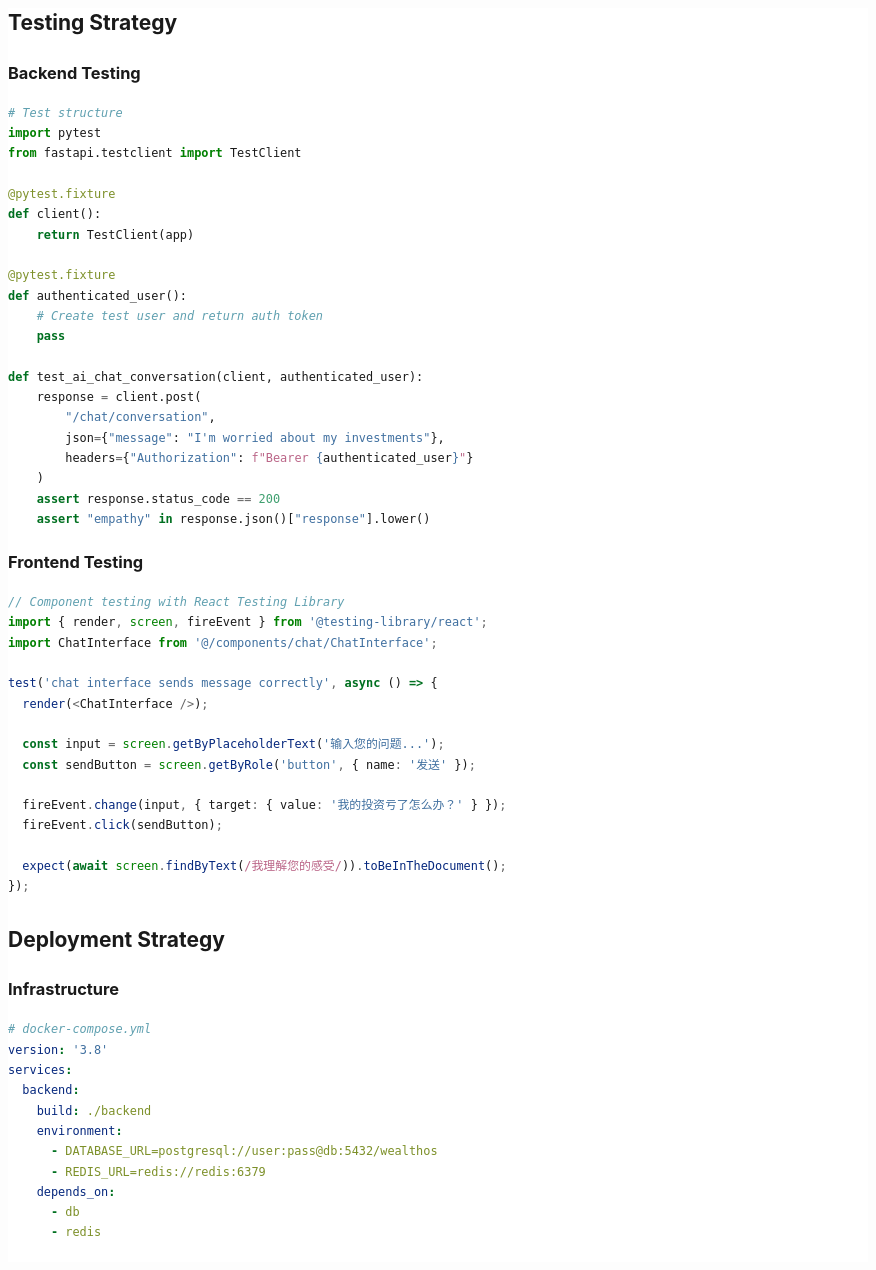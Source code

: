 ## Testing Strategy

### Backend Testing
```python
# Test structure
import pytest
from fastapi.testclient import TestClient

@pytest.fixture
def client():
    return TestClient(app)

@pytest.fixture
def authenticated_user():
    # Create test user and return auth token
    pass

def test_ai_chat_conversation(client, authenticated_user):
    response = client.post(
        "/chat/conversation",
        json={"message": "I'm worried about my investments"},
        headers={"Authorization": f"Bearer {authenticated_user}"}
    )
    assert response.status_code == 200
    assert "empathy" in response.json()["response"].lower()
```

### Frontend Testing
```typescript
// Component testing with React Testing Library
import { render, screen, fireEvent } from '@testing-library/react';
import ChatInterface from '@/components/chat/ChatInterface';

test('chat interface sends message correctly', async () => {
  render(<ChatInterface />);
  
  const input = screen.getByPlaceholderText('输入您的问题...');
  const sendButton = screen.getByRole('button', { name: '发送' });
  
  fireEvent.change(input, { target: { value: '我的投资亏了怎么办？' } });
  fireEvent.click(sendButton);
  
  expect(await screen.findByText(/我理解您的感受/)).toBeInTheDocument();
});
```

## Deployment Strategy

### Infrastructure
```yaml
# docker-compose.yml
version: '3.8'
services:
  backend:
    build: ./backend
    environment:
      - DATABASE_URL=postgresql://user:pass@db:5432/wealthos
      - REDIS_URL=redis://redis:6379
    depends_on:
      - db
      - redis
  
```